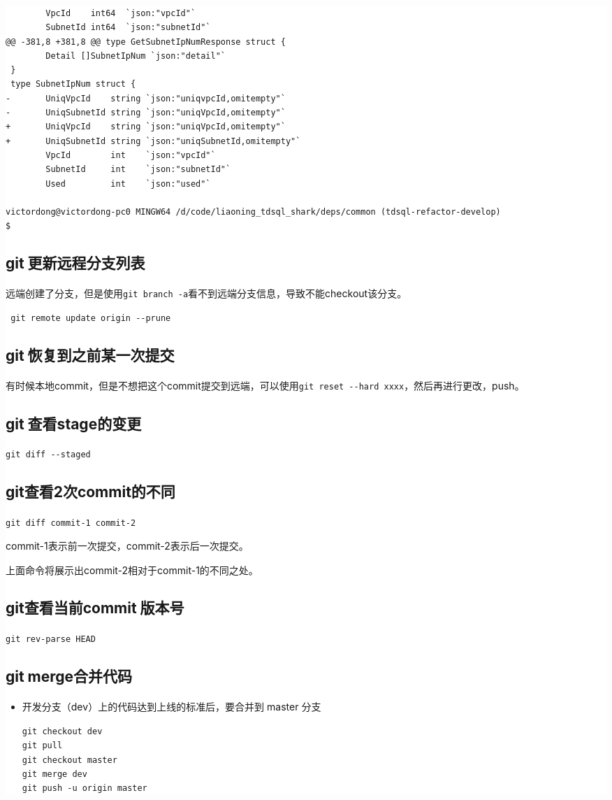 	        VpcId    int64  `json:"vpcId"`
	        SubnetId int64  `json:"subnetId"`
	@@ -381,8 +381,8 @@ type GetSubnetIpNumResponse struct {
	        Detail []SubnetIpNum `json:"detail"`
	 }
	 type SubnetIpNum struct {
	-       UniqVpcId    string `json:"uniqvpcId,omitempty"`
	-       UniqSubnetId string `json:"uniqVpcId,omitempty"`
	+       UniqVpcId    string `json:"uniqVpcId,omitempty"`
	+       UniqSubnetId string `json:"uniqSubnetId,omitempty"`
	        VpcId        int    `json:"vpcId"`
	        SubnetId     int    `json:"subnetId"`
	        Used         int    `json:"used"`
	
	victordong@victordong-pc0 MINGW64 /d/code/liaoning_tdsql_shark/deps/common (tdsql-refactor-develop)
	$
## git 更新远程分支列表 ##

远端创建了分支，但是使用`git branch -a`看不到远端分支信息，导致不能checkout该分支。

	 git remote update origin --prune

## git 恢复到之前某一次提交 ##

有时候本地commit，但是不想把这个commit提交到远端，可以使用`git reset --hard xxxx`，然后再进行更改，push。

## git 查看stage的变更

```
git diff --staged
```

## git查看2次commit的不同

```
git diff commit-1 commit-2
```

commit-1表示前一次提交，commit-2表示后一次提交。

上面命令将展示出commit-2相对于commit-1的不同之处。

## git查看当前commit 版本号

```
git rev-parse HEAD
```

## git merge合并代码
- 开发分支（dev）上的代码达到上线的标准后，要合并到 master 分支

  ```shell
  git checkout dev
  git pull
  git checkout master
  git merge dev
  git push -u origin master
  ```
